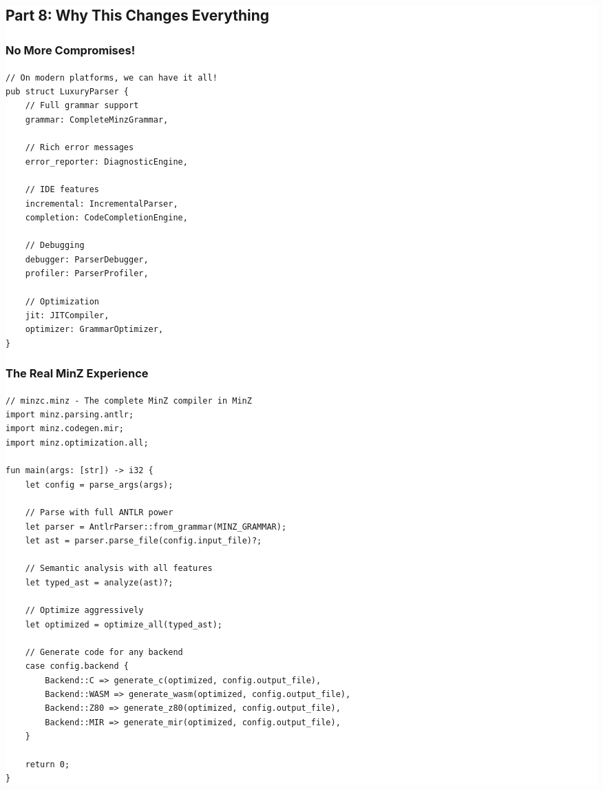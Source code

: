 ## Part 8: Why This Changes Everything

### No More Compromises!

```minz
// On modern platforms, we can have it all!
pub struct LuxuryParser {
    // Full grammar support
    grammar: CompleteMinzGrammar,
    
    // Rich error messages
    error_reporter: DiagnosticEngine,
    
    // IDE features
    incremental: IncrementalParser,
    completion: CodeCompletionEngine,
    
    // Debugging
    debugger: ParserDebugger,
    profiler: ParserProfiler,
    
    // Optimization
    jit: JITCompiler,
    optimizer: GrammarOptimizer,
}
```

### The Real MinZ Experience

```minz
// minzc.minz - The complete MinZ compiler in MinZ
import minz.parsing.antlr;
import minz.codegen.mir;
import minz.optimization.all;

fun main(args: [str]) -> i32 {
    let config = parse_args(args);
    
    // Parse with full ANTLR power
    let parser = AntlrParser::from_grammar(MINZ_GRAMMAR);
    let ast = parser.parse_file(config.input_file)?;
    
    // Semantic analysis with all features
    let typed_ast = analyze(ast)?;
    
    // Optimize aggressively
    let optimized = optimize_all(typed_ast);
    
    // Generate code for any backend
    case config.backend {
        Backend::C => generate_c(optimized, config.output_file),
        Backend::WASM => generate_wasm(optimized, config.output_file),
        Backend::Z80 => generate_z80(optimized, config.output_file),
        Backend::MIR => generate_mir(optimized, config.output_file),
    }
    
    return 0;
}
```
